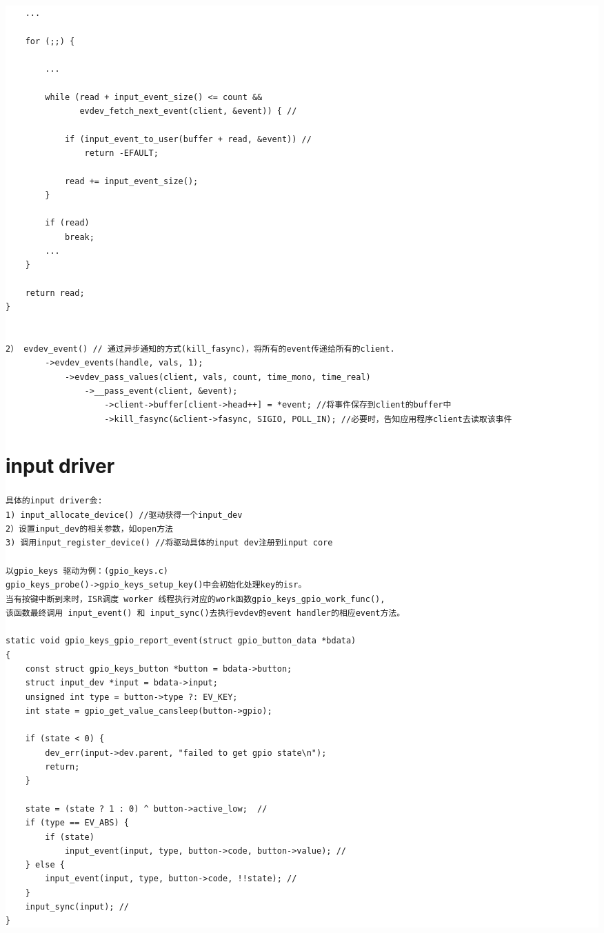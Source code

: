 		...

		for (;;) {
			
			...

			while (read + input_event_size() <= count &&
				   evdev_fetch_next_event(client, &event)) { //

				if (input_event_to_user(buffer + read, &event)) //
					return -EFAULT;

				read += input_event_size();
			}

			if (read)
				break;
			...
		}

		return read;
	}


	2） evdev_event() // 通过异步通知的方式(kill_fasync)，将所有的event传递给所有的client.
			->evdev_events(handle, vals, 1);
				->evdev_pass_values(client, vals, count, time_mono, time_real)
					->__pass_event(client, &event);
						->client->buffer[client->head++] = *event; //将事件保存到client的buffer中
						->kill_fasync(&client->fasync, SIGIO, POLL_IN); //必要时，告知应用程序client去读取该事件
		   
# input driver #

	具体的input driver会:
	1) input_allocate_device() //驱动获得一个input_dev
	2）设置input_dev的相关参数，如open方法
	3) 调用input_register_device() //将驱动具体的input dev注册到input core

	以gpio_keys 驱动为例：(gpio_keys.c)
	gpio_keys_probe()->gpio_keys_setup_key()中会初始化处理key的isr。
	当有按键中断到来时，ISR调度 worker 线程执行对应的work函数gpio_keys_gpio_work_func(),
	该函数最终调用 input_event() 和 input_sync()去执行evdev的event handler的相应event方法。
	
	static void gpio_keys_gpio_report_event(struct gpio_button_data *bdata)
	{
		const struct gpio_keys_button *button = bdata->button;
		struct input_dev *input = bdata->input;
		unsigned int type = button->type ?: EV_KEY;
		int state = gpio_get_value_cansleep(button->gpio);

		if (state < 0) {
			dev_err(input->dev.parent, "failed to get gpio state\n");
			return;
		}

		state = (state ? 1 : 0) ^ button->active_low;  //
		if (type == EV_ABS) {
			if (state)
				input_event(input, type, button->code, button->value); //
		} else {
			input_event(input, type, button->code, !!state); //
		}
		input_sync(input); //
	}
